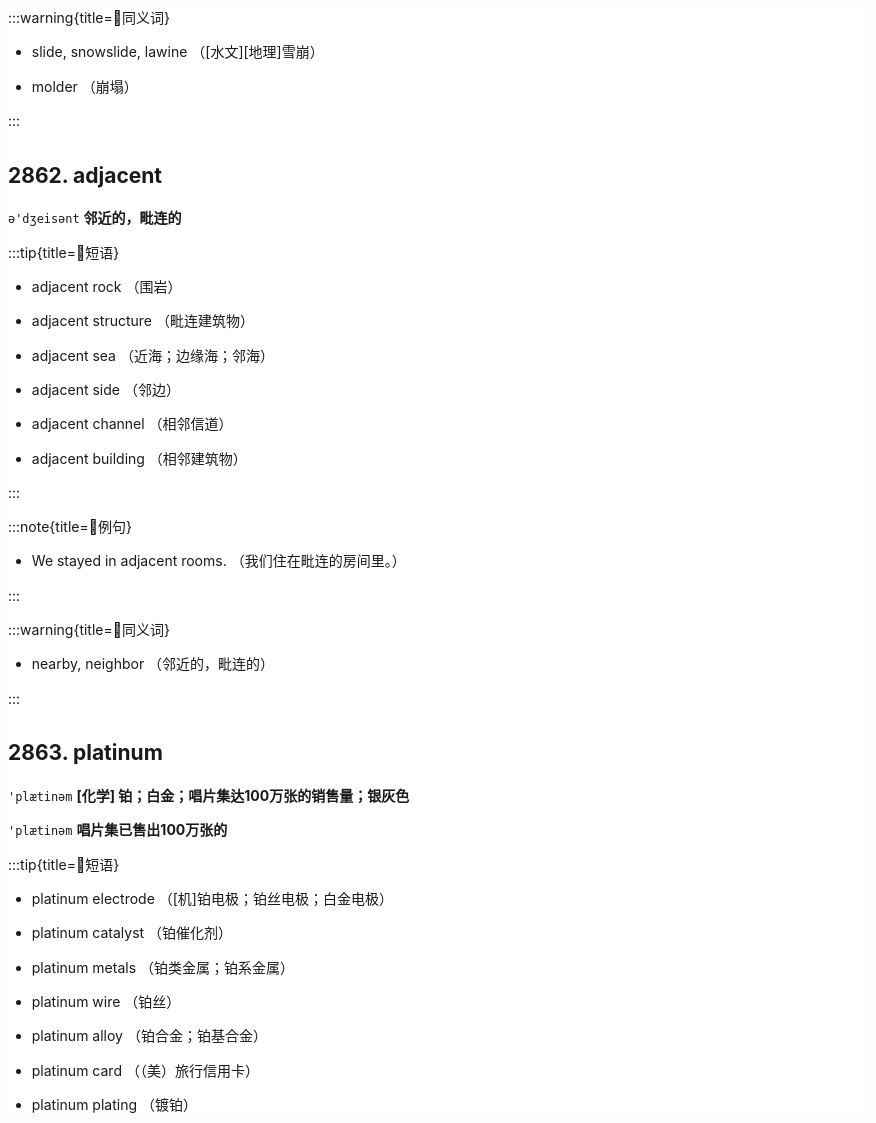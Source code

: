 :::warning{title=🤔同义词}

- slide, snowslide, lawine （[水文][地理]雪崩）

- molder （崩塌）

:::


## 2862. adjacent

`ə'dʒeisənt`  **邻近的，毗连的**

:::tip{title=🤩短语}

- adjacent rock （围岩）

- adjacent structure （毗连建筑物）

- adjacent sea （近海；边缘海；邻海）

- adjacent side （邻边）

- adjacent channel （相邻信道）

- adjacent building （相邻建筑物）

:::

:::note{title=🎤例句}

- We stayed in adjacent rooms. （我们住在毗连的房间里。）

:::

:::warning{title=🤔同义词}

- nearby, neighbor （邻近的，毗连的）

:::


## 2863. platinum

`'plætinəm`  **[化学] 铂；白金；唱片集达100万张的销售量；银灰色**

`'plætinəm`  **唱片集已售出100万张的**

:::tip{title=🤩短语}

- platinum electrode （[机]铂电极；铂丝电极；白金电极）

- platinum catalyst （铂催化剂）

- platinum metals （铂类金属；铂系金属）

- platinum wire （铂丝）

- platinum alloy （铂合金；铂基合金）

- platinum card （（美）旅行信用卡）

- platinum plating （镀铂）
